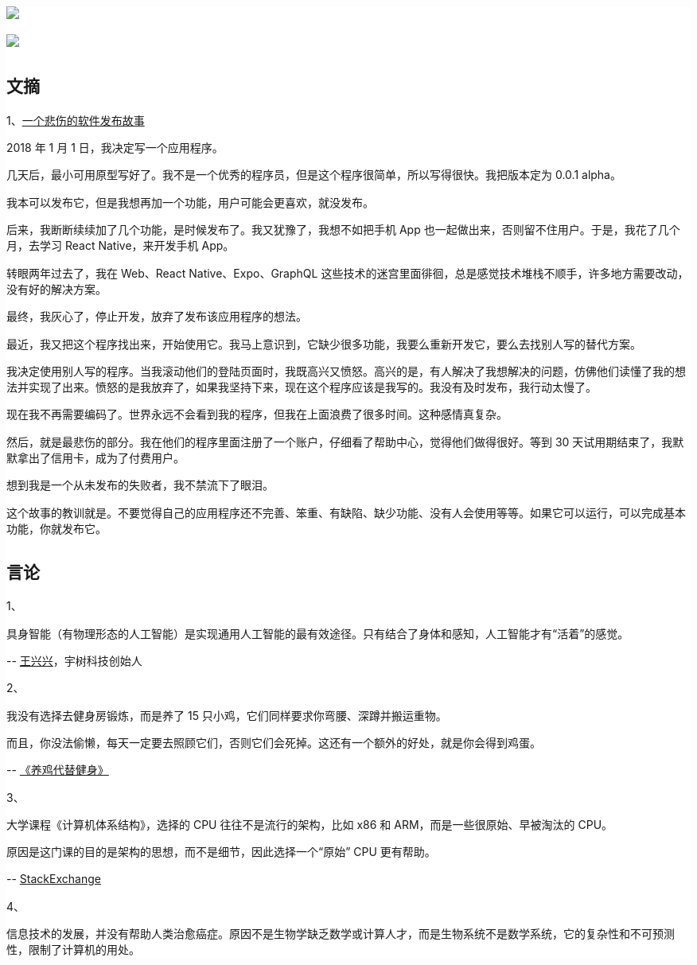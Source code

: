 ![](https://cdn.beekka.com/blogimg/asset/202403/bg2024032404.webp)

![](https://cdn.beekka.com/blogimg/asset/202403/bg2024032405.webp)

## 文摘

1、[一个悲伤的软件发布故事](https://www.kitze.io/posts/saddest-just-ship-it-story-ever)

2018 年 1 月 1 日，我决定写一个应用程序。

几天后，最小可用原型写好了。我不是一个优秀的程序员，但是这个程序很简单，所以写得很快。我把版本定为 0.0.1 alpha。

我本可以发布它，但是我想再加一个功能，用户可能会更喜欢，就没发布。

后来，我断断续续加了几个功能，是时候发布了。我又犹豫了，我想不如把手机 App 也一起做出来，否则留不住用户。于是，我花了几个月，去学习 React Native，来开发手机 App。

转眼两年过去了，我在 Web、React Native、Expo、GraphQL 这些技术的迷宫里面徘徊，总是感觉技术堆栈不顺手，许多地方需要改动，没有好的解决方案。

最终，我灰心了，停止开发，放弃了发布该应用程序的想法。

最近，我又把这个程序找出来，开始使用它。我马上意识到，它缺少很多功能，我要么重新开发它，要么去找别人写的替代方案。

我决定使用别人写的程序。当我滚动他们的登陆页面时，我既高兴又愤怒。高兴的是，有人解决了我想解决的问题，仿佛他们读懂了我的想法并实现了出来。愤怒的是我放弃了，如果我坚持下来，现在这个程序应该是我写的。我没有及时发布，我行动太慢了。

现在我不再需要编码了。世界永远不会看到我的程序，但我在上面浪费了很多时间。这种感情真复杂。

然后，就是最悲伤的部分。我在他们的程序里面注册了一个账户，仔细看了帮助中心，觉得他们做得很好。等到 30 天试用期结束了，我默默拿出了信用卡，成为了付费用户。

想到我是一个从未发布的失败者，我不禁流下了眼泪。

这个故事的教训就是。不要觉得自己的应用程序还不完善、笨重、有缺陷、缺少功能、没有人会使用等等。如果它可以运行，可以完成基本功能，你就发布它。

## 言论

1、

具身智能（有物理形态的人工智能）是实现通用人工智能的最有效途径。只有结合了身体和感知，人工智能才有“活着”的感觉。

-- [王兴兴](https://k.sina.com.cn/article_7517400647_1c0126e4705905elig.html)，宇树科技创始人

2、

我没有选择去健身房锻炼，而是养了 15 只小鸡，它们同样要求你弯腰、深蹲并搬运重物。

而且，你没法偷懒，每天一定要去照顾它们，否则它们会死掉。这还有一个额外的好处，就是你会得到鸡蛋。

-- [《养鸡代替健身》](https://text.npr.org/g-s1-6784)

3、

大学课程《计算机体系结构》，选择的 CPU 往往不是流行的架构，比如 x86 和 ARM，而是一些很原始、早被淘汰的 CPU。

原因是这门课的目的是架构的思想，而不是细节，因此选择一个“原始” CPU 更有帮助。

-- [StackExchange](https://academia.stackexchange.com/questions/209300/when-teaching-computer-architecture-why-are-universities-using-obscure-or-even)

4、

信息技术的发展，并没有帮助人类治愈癌症。原因不是生物学缺乏数学或计算人才，而是生物系统不是数学系统，它的复杂性和不可预测性，限制了计算机的用处。

